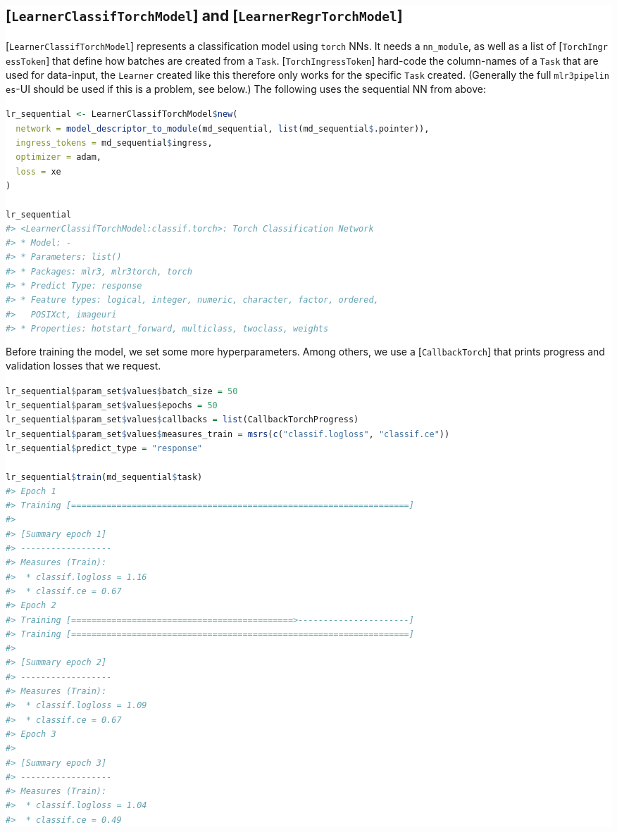 ## [`LearnerClassifTorchModel`] and [`LearnerRegrTorchModel`]

[`LearnerClassifTorchModel`] represents a classification model using `torch` NNs. It needs a `nn_module`, as well as a list of [`TorchIngressToken`] that define how batches are created from a `Task`. [`TorchIngressToken`] hard-code the column-names of a `Task` that are used for data-input, the `Learner` created like this therefore only works for the specific `Task` created. (Generally the full `mlr3pipelines`-UI should be used if this is a problem, see below.) The following uses the sequential NN from above:


```r
lr_sequential <- LearnerClassifTorchModel$new(
  network = model_descriptor_to_module(md_sequential, list(md_sequential$.pointer)),
  ingress_tokens = md_sequential$ingress,
  optimizer = adam,
  loss = xe
)

lr_sequential
#> <LearnerClassifTorchModel:classif.torch>: Torch Classification Network
#> * Model: -
#> * Parameters: list()
#> * Packages: mlr3, mlr3torch, torch
#> * Predict Type: response
#> * Feature types: logical, integer, numeric, character, factor, ordered,
#>   POSIXct, imageuri
#> * Properties: hotstart_forward, multiclass, twoclass, weights
```

Before training the model, we set some more hyperparameters. Among others, we use a [`CallbackTorch`] that prints progress and validation losses that we request.


```r
lr_sequential$param_set$values$batch_size = 50
lr_sequential$param_set$values$epochs = 50
lr_sequential$param_set$values$callbacks = list(CallbackTorchProgress)
lr_sequential$param_set$values$measures_train = msrs(c("classif.logloss", "classif.ce"))
lr_sequential$predict_type = "response"

lr_sequential$train(md_sequential$task)
#> Epoch 1
#> Training [===================================================================]
#>
#> [Summary epoch 1]
#> ------------------
#> Measures (Train):
#>  * classif.logloss = 1.16
#>  * classif.ce = 0.67
#> Epoch 2
#> Training [============================================>----------------------]
#> Training [===================================================================]
#>
#> [Summary epoch 2]
#> ------------------
#> Measures (Train):
#>  * classif.logloss = 1.09
#>  * classif.ce = 0.67
#> Epoch 3
#>
#> [Summary epoch 3]
#> ------------------
#> Measures (Train):
#>  * classif.logloss = 1.04
#>  * classif.ce = 0.49
```